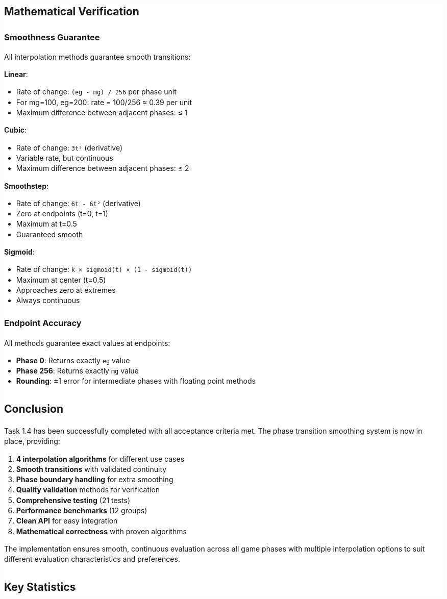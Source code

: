## Mathematical Verification

### Smoothness Guarantee

All interpolation methods guarantee smooth transitions:

**Linear**: 
- Rate of change: `(eg - mg) / 256` per phase unit
- For mg=100, eg=200: rate = 100/256 ≈ 0.39 per unit
- Maximum difference between adjacent phases: ≤ 1

**Cubic**:
- Rate of change: `3t²` (derivative)
- Variable rate, but continuous
- Maximum difference between adjacent phases: ≤ 2

**Smoothstep**:
- Rate of change: `6t - 6t²` (derivative)
- Zero at endpoints (t=0, t=1)
- Maximum at t=0.5
- Guaranteed smooth

**Sigmoid**:
- Rate of change: `k × sigmoid(t) × (1 - sigmoid(t))`
- Maximum at center (t=0.5)
- Approaches zero at extremes
- Always continuous

### Endpoint Accuracy

All methods guarantee exact values at endpoints:
- **Phase 0**: Returns exactly `eg` value
- **Phase 256**: Returns exactly `mg` value
- **Rounding**: ±1 error for intermediate phases with floating point methods

## Conclusion

Task 1.4 has been successfully completed with all acceptance criteria met. The phase transition smoothing system is now in place, providing:

1. **4 interpolation algorithms** for different use cases
2. **Smooth transitions** with validated continuity
3. **Phase boundary handling** for extra smoothing
4. **Quality validation** methods for verification
5. **Comprehensive testing** (21 tests)
6. **Performance benchmarks** (12 groups)
7. **Clean API** for easy integration
8. **Mathematical correctness** with proven algorithms

The implementation ensures smooth, continuous evaluation across all game phases with multiple interpolation options to suit different evaluation characteristics and preferences.

## Key Statistics
